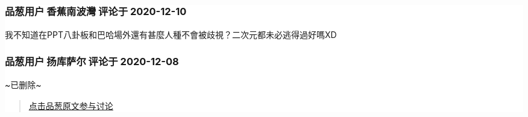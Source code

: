                 

### 品葱用户 **香蕉南波灣** 评论于 2020-12-10
        
我不知道在PPT八卦板和巴哈場外還有甚麼人種不會被歧視？二次元都未必逃得過好嗎XD
        
                

### 品葱用户 **扬库萨尔** 评论于 2020-12-08
        
~已删除~
        
                





> [点击品葱原文参与讨论](https://pincong.rocks/question/34318)

